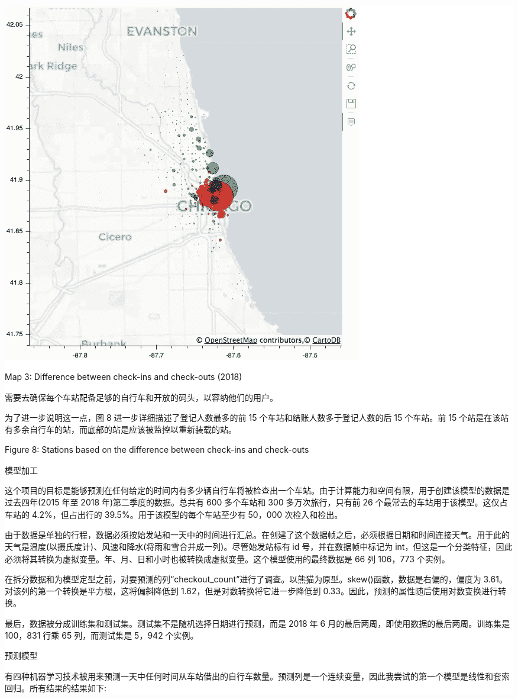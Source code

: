 ![](img/ebbf7d4d812b126c85966fb996433243.png)

Map 3: Difference between check-ins and check-outs (2018)

需要去确保每个车站配备足够的自行车和开放的码头，以容纳他们的用户。

为了进一步说明这一点，图 8 进一步详细描述了登记人数最多的前 15 个车站和结账人数多于登记人数的后 15 个车站。前 15 个站是在该站有多余自行车的站，而底部的站是应该被监控以重新装载的站。

Figure 8: Stations based on the difference between check-ins and check-outs

模型加工

这个项目的目标是能够预测在任何给定的时间内有多少辆自行车将被检查出一个车站。由于计算能力和空间有限，用于创建该模型的数据是过去四年(2015 年至 2018 年)第二季度的数据。总共有 600 多个车站和 300 多万次旅行，只有前 26 个最常去的车站用于该模型。这仅占车站的 4.2%，但占出行的 39.5%。用于该模型的每个车站至少有 50，000 次检入和检出。

由于数据是单独的行程，数据必须按始发站和一天中的时间进行汇总。在创建了这个数据帧之后，必须根据日期和时间连接天气。用于此的天气是温度(以摄氏度计)、风速和降水(将雨和雪合并成一列)。尽管始发站标有 id 号，并在数据帧中标记为 int，但这是一个分类特征，因此必须将其转换为虚拟变量。年、月、日和小时也被转换成虚拟变量。这个模型使用的最终数据是 66 列 106，773 个实例。

在拆分数据和为模型定型之前，对要预测的列“checkout_count”进行了调查。以熊猫为原型。skew()函数，数据是右偏的，偏度为 3.61。对该列的第一个转换是平方根，这将偏斜降低到 1.62，但是对数转换将它进一步降低到 0.33。因此，预测的属性随后使用对数变换进行转换。

最后，数据被分成训练集和测试集。测试集不是随机选择日期进行预测，而是 2018 年 6 月的最后两周，即使用数据的最后两周。训练集是 100，831 行乘 65 列，而测试集是 5，942 个实例。

预测模型

有四种机器学习技术被用来预测一天中任何时间从车站借出的自行车数量。预测列是一个连续变量，因此我尝试的第一个模型是线性和套索回归。所有结果的结果如下:
